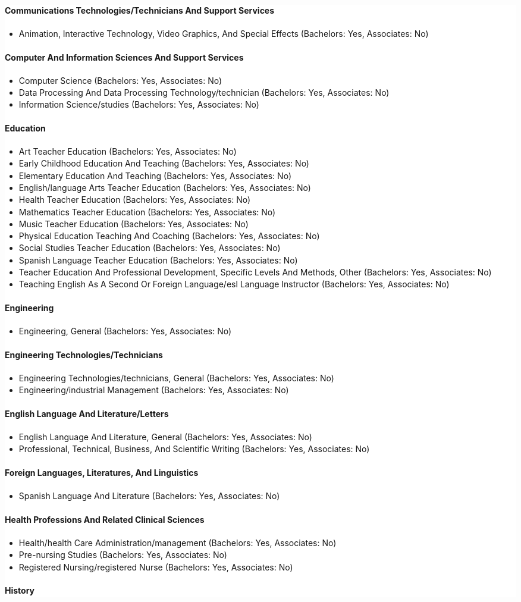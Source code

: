 #### Communications Technologies/Technicians And Support Services

- Animation, Interactive Technology, Video Graphics, And Special Effects (Bachelors: Yes, Associates: No)

#### Computer And Information Sciences And Support Services

- Computer Science (Bachelors: Yes, Associates: No)
- Data Processing And Data Processing Technology/technician (Bachelors: Yes, Associates: No)
- Information Science/studies (Bachelors: Yes, Associates: No)

#### Education

- Art Teacher Education (Bachelors: Yes, Associates: No)
- Early Childhood Education And Teaching (Bachelors: Yes, Associates: No)
- Elementary Education And Teaching (Bachelors: Yes, Associates: No)
- English/language Arts Teacher Education (Bachelors: Yes, Associates: No)
- Health Teacher Education (Bachelors: Yes, Associates: No)
- Mathematics Teacher Education (Bachelors: Yes, Associates: No)
- Music Teacher Education (Bachelors: Yes, Associates: No)
- Physical Education Teaching And Coaching (Bachelors: Yes, Associates: No)
- Social Studies Teacher Education (Bachelors: Yes, Associates: No)
- Spanish Language Teacher Education (Bachelors: Yes, Associates: No)
- Teacher Education And Professional Development, Specific Levels And Methods, Other (Bachelors: Yes, Associates: No)
- Teaching English As A Second Or Foreign Language/esl Language Instructor (Bachelors: Yes, Associates: No)

#### Engineering

- Engineering, General (Bachelors: Yes, Associates: No)

#### Engineering Technologies/Technicians

- Engineering Technologies/technicians, General (Bachelors: Yes, Associates: No)
- Engineering/industrial Management (Bachelors: Yes, Associates: No)

#### English Language And Literature/Letters

- English Language And Literature, General (Bachelors: Yes, Associates: No)
- Professional, Technical, Business, And Scientific Writing (Bachelors: Yes, Associates: No)

#### Foreign Languages, Literatures, And Linguistics

- Spanish Language And Literature (Bachelors: Yes, Associates: No)

#### Health Professions And Related Clinical Sciences

- Health/health Care Administration/management (Bachelors: Yes, Associates: No)
- Pre-nursing Studies (Bachelors: Yes, Associates: No)
- Registered Nursing/registered Nurse (Bachelors: Yes, Associates: No)

#### History
